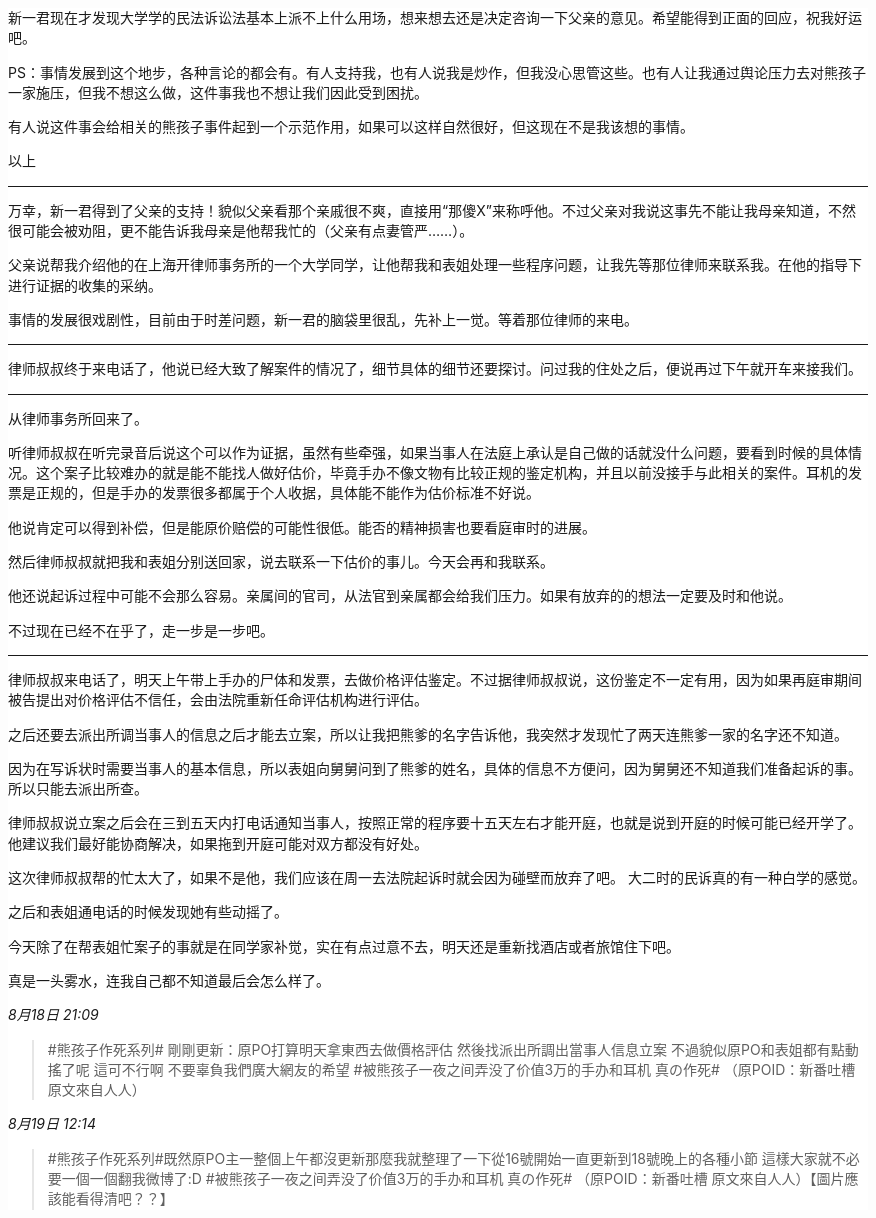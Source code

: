 新一君现在才发现大学学的民法诉讼法基本上派不上什么用场，想来想去还是决定咨询一下父亲的意见。希望能得到正面的回应，祝我好运吧。

PS：事情发展到这个地步，各种言论的都会有。有人支持我，也有人说我是炒作，但我没心思管这些。也有人让我通过舆论压力去对熊孩子一家施压，但我不想这么做，这件事我也不想让我们因此受到困扰。

有人说这件事会给相关的熊孩子事件起到一个示范作用，如果可以这样自然很好，但这现在不是我该想的事情。

 

以上

-----------------------------------------------------------------------------------------------------------------------------------------

万幸，新一君得到了父亲的支持！貌似父亲看那个亲戚很不爽，直接用“那傻X”来称呼他。不过父亲对我说这事先不能让我母亲知道，不然很可能会被劝阻，更不能告诉我母亲是他帮我忙的（父亲有点妻管严……）。

父亲说帮我介绍他的在上海开律师事务所的一个大学同学，让他帮我和表姐处理一些程序问题，让我先等那位律师来联系我。在他的指导下进行证据的收集的采纳。

事情的发展很戏剧性，目前由于时差问题，新一君的脑袋里很乱，先补上一觉。等着那位律师的来电。

 

-----------------------------------------------------------------------------------------------------------------------------------------

 

律师叔叔终于来电话了，他说已经大致了解案件的情况了，细节具体的细节还要探讨。问过我的住处之后，便说再过下午就开车来接我们。

-----------------------------------------------------------------------------------------------------------------------------------------

从律师事务所回来了。

听律师叔叔在听完录音后说这个可以作为证据，虽然有些牵强，如果当事人在法庭上承认是自己做的话就没什么问题，要看到时候的具体情况。这个案子比较难办的就是能不能找人做好估价，毕竟手办不像文物有比较正规的鉴定机构，并且以前没接手与此相关的案件。耳机的发票是正规的，但是手办的发票很多都属于个人收据，具体能不能作为估价标准不好说。

他说肯定可以得到补偿，但是能原价赔偿的可能性很低。能否的精神损害也要看庭审时的进展。
 
然后律师叔叔就把我和表姐分别送回家，说去联系一下估价的事儿。今天会再和我联系。

他还说起诉过程中可能不会那么容易。亲属间的官司，从法官到亲属都会给我们压力。如果有放弃的的想法一定要及时和他说。

不过现在已经不在乎了，走一步是一步吧。

-----------------------------------------------------------------------------------------------------------------------------------------


律师叔叔来电话了，明天上午带上手办的尸体和发票，去做价格评估鉴定。不过据律师叔叔说，这份鉴定不一定有用，因为如果再庭审期间被告提出对价格评估不信任，会由法院重新任命评估机构进行评估。

之后还要去派出所调当事人的信息之后才能去立案，所以让我把熊爹的名字告诉他，我突然才发现忙了两天连熊爹一家的名字还不知道。

因为在写诉状时需要当事人的基本信息，所以表姐向舅舅问到了熊爹的姓名，具体的信息不方便问，因为舅舅还不知道我们准备起诉的事。所以只能去派出所查。

律师叔叔说立案之后会在三到五天内打电话通知当事人，按照正常的程序要十五天左右才能开庭，也就是说到开庭的时候可能已经开学了。他建议我们最好能协商解决，如果拖到开庭可能对双方都没有好处。

这次律师叔叔帮的忙太大了，如果不是他，我们应该在周一去法院起诉时就会因为碰壁而放弃了吧。 大二时的民诉真的有一种白学的感觉。

之后和表姐通电话的时候发现她有些动摇了。

今天除了在帮表姐忙案子的事就是在同学家补觉，实在有点过意不去，明天还是重新找酒店或者旅馆住下吧。

真是一头雾水，连我自己都不知道最后会怎么样了。


*8月18日 21:09*
>\#熊孩子作死系列# 剛剛更新：原PO打算明天拿東西去做價格評估 然後找派出所調出當事人信息立案 不過貌似原PO和表姐都有點動搖了呢 這可不行啊 不要辜負我們廣大網友的希望 #被熊孩子一夜之间弄没了价值3万的手办和耳机 真の作死# （原POID：新番吐槽 原文來自人人）

*8月19日 12:14*
>\#熊孩子作死系列#既然原PO主一整個上午都沒更新那麼我就整理了一下從16號開始一直更新到18號晚上的各種小節 這樣大家就不必要一個一個翻我微博了:D #被熊孩子一夜之间弄没了价值3万的手办和耳机 真の作死# （原POID：新番吐槽 原文來自人人）【圖片應該能看得清吧？？】 
